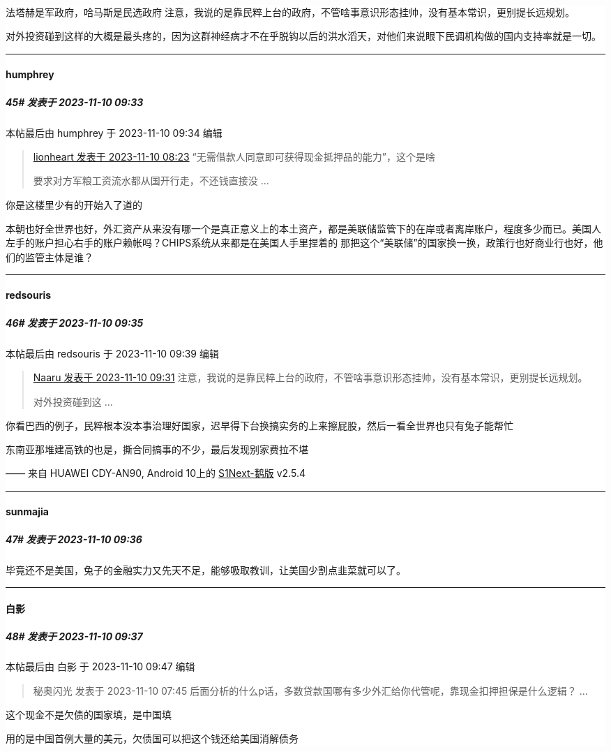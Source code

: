 法塔赫是军政府，哈马斯是民选政府</blockquote>
注意，我说的是靠民粹上台的政府，不管啥事意识形态挂帅，没有基本常识，更别提长远规划。

对外投资碰到这样的大概是最头疼的，因为这群神经病才不在乎脱钩以后的洪水滔天，对他们来说眼下民调机构做的国内支持率就是一切。

*****

####  humphrey  
##### 45#       发表于 2023-11-10 09:33

 本帖最后由 humphrey 于 2023-11-10 09:34 编辑 
<blockquote><a href="httphttps://bbs.saraba1st.com/2b/forum.php?mod=redirect&amp;goto=findpost&amp;pid=62999923&amp;ptid=2160128" target="_blank">lionheart 发表于 2023-11-10 08:23</a>
“无需借款人同意即可获得现金抵押品的能力”，这个是啥

要求对方军粮工资流水都从国开行走，不还钱直接没 ...</blockquote>
你是这楼里少有的开始入了道的

本朝也好全世界也好，外汇资产从来没有哪一个是真正意义上的本土资产，都是美联储监管下的在岸或者离岸账户，程度多少而已。美国人左手的账户担心右手的账户赖帐吗？CHIPS系统从来都是在美国人手里捏着的
那把这个“美联储”的国家换一换，政策行也好商业行也好，他们的监管主体是谁？

*****

####  redsouris  
##### 46#       发表于 2023-11-10 09:35

 本帖最后由 redsouris 于 2023-11-10 09:39 编辑 
<blockquote><a href="httphttps://bbs.saraba1st.com/2b/forum.php?mod=redirect&amp;goto=findpost&amp;pid=63000522&amp;ptid=2160128" target="_blank">Naaru 发表于 2023-11-10 09:31</a>
注意，我说的是靠民粹上台的政府，不管啥事意识形态挂帅，没有基本常识，更别提长远规划。

对外投资碰到这 ...</blockquote>
你看巴西的例子，民粹根本没本事治理好国家，迟早得下台换搞实务的上来擦屁股，然后一看全世界也只有兔子能帮忙

东南亚那堆建高铁的也是，撕合同搞事的不少，最后发现别家费拉不堪

—— 来自 HUAWEI CDY-AN90, Android 10上的 [S1Next-鹅版](https://github.com/ykrank/S1-Next/releases) v2.5.4

*****

####  sunmajia  
##### 47#       发表于 2023-11-10 09:36

毕竟还不是美国，兔子的金融实力又先天不足，能够吸取教训，让美国少割点韭菜就可以了。

*****

####  白影  
##### 48#       发表于 2023-11-10 09:37

 本帖最后由 白影 于 2023-11-10 09:47 编辑 
<blockquote>秘奥闪光 发表于 2023-11-10 07:45
后面分析的什么p话，多数贷款国哪有多少外汇给你代管呢，靠现金扣押担保是什么逻辑？ ...</blockquote>
这个现金不是欠债的国家填，是中国填

用的是中国首例大量的美元，欠债国可以把这个钱还给美国消解债务

